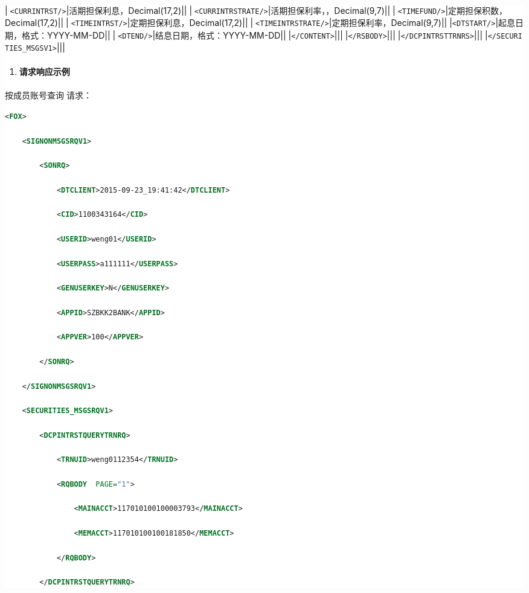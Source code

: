|         `<CURRINTRST/>`|活期担保利息，Decimal(17,2)||
|     `<CURRINTRSTRATE/>`|活期担保利率，，Decimal(9,7)||
|           `<TIMEFUND/>`|定期担保积数，Decimal(17,2)||
|         `<TIMEINTRST/>`|定期担保利息，Decimal(17,2)||
|     `<TIMEINTRSTRATE/>`|定期担保利率，Decimal(9,7)||
|`<DTSTART/>`|起息日期，格式：YYYY-MM-DD||
|              `<DTEND/>`|结息日期，格式：YYYY-MM-DD||
|`</CONTENT>`|||
|`</RSBODY>`|||
|`</DCPINTRSTTRNRS>`|||
|`</SECURITIES_MSGSV1>`|||

1. #### **请求响应示例**

按成员账号查询 请求：

```xml
<FOX>

    <SIGNONMSGSRQV1>

        <SONRQ>

            <DTCLIENT>2015-09-23_19:41:42</DTCLIENT>

            <CID>1100343164</CID>

			<USERID>weng01</USERID>

            <USERPASS>a111111</USERPASS>

            <GENUSERKEY>N</GENUSERKEY>

            <APPID>SZBKK2BANK</APPID>

            <APPVER>100</APPVER> 

        </SONRQ>

    </SIGNONMSGSRQV1>

    <SECURITIES_MSGSRQV1>

        <DCPINTRSTQUERYTRNRQ>

            <TRNUID>weng0112354</TRNUID>

            <RQBODY  PAGE="1">

                <MAINACCT>117010100100003793</MAINACCT>

				<MEMACCT>117010100100181850</MEMACCT>					

            </RQBODY>

        </DCPINTRSTQUERYTRNRQ>

```